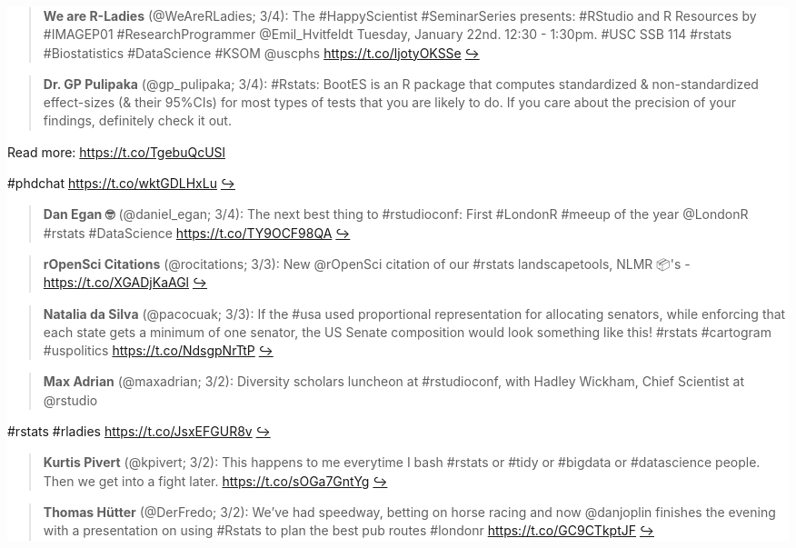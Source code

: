 


> **We are R-Ladies** (@WeAreRLadies; 3/4): The #HappyScientist #SeminarSeries presents: #RStudio and R Resources by #IMAGEP01 #ResearchProgrammer @Emil_Hvitfeldt Tuesday, January 22nd. 12:30 - 1:30pm. #USC SSB 114 #rstats #Biostatistics #DataScience #KSOM @uscphs https://t.co/ljotyOKSSe  [&#8618;](https://twitter.com/dataandme/status/1085295634632998913)




> **Dr. GP Pulipaka** (@gp_pulipaka; 3/4): #Rstats: BootES is an R package that computes standardized &amp; non-standardized effect-sizes (&amp; their 95%CIs) for most types of tests that you are likely to do. If you care about the precision of your findings, definitely check it out.
>
Read more: https://t.co/TgebuQcUSl
>
#phdchat https://t.co/wktGDLHxLu  [&#8618;](https://twitter.com/dataandme/status/1085291838687363074)




> **Dan Egan 🤓** (@daniel_egan; 3/4): The next best thing to #rstudioconf:
First #LondonR #meeup of the year @LondonR #rstats #DataScience https://t.co/TY9OCF98QA  [&#8618;](https://twitter.com/dataandme/status/1085269444249538560)




> **rOpenSci Citations** (@rocitations; 3/3): New @rOpenSci citation of our #rstats landscapetools, NLMR 📦's  - https://t.co/XGADjKaAGl  [&#8618;](https://twitter.com/dataandme/status/1085260621258674178)




> **Natalia da Silva** (@pacocuak; 3/3): If the #usa used proportional representation for allocating senators,  while enforcing that each state gets a minimum of one senator, the US Senate composition would look something like this! #rstats #cartogram #uspolitics https://t.co/NdsgpNrTtP  [&#8618;](https://twitter.com/dataandme/status/1085278508702728193)




> **Max Adrian** (@maxadrian; 3/2): Diversity scholars luncheon at #rstudioconf, with Hadley Wickham, Chief Scientist at @rstudio 
>
#rstats #rladies https://t.co/JsxEFGUR8v  [&#8618;](https://twitter.com/dataandme/status/1085293039344472064)




> **Kurtis Pivert** (@kpivert; 3/2): This happens to me everytime I bash #rstats or #tidy or #bigdata or #datascience people.  Then we get into a fight later. https://t.co/sOGa7GntYg  [&#8618;](https://twitter.com/dataandme/status/1085274456157650946)




> **Thomas Hütter** (@DerFredo; 3/2): We’ve had speedway, betting on horse racing  and now @danjoplin finishes the evening with a presentation on using #Rstats to plan the best pub routes  #londonr https://t.co/GC9CTkptJF  [&#8618;](https://twitter.com/dataandme/status/1085262473148678148)
